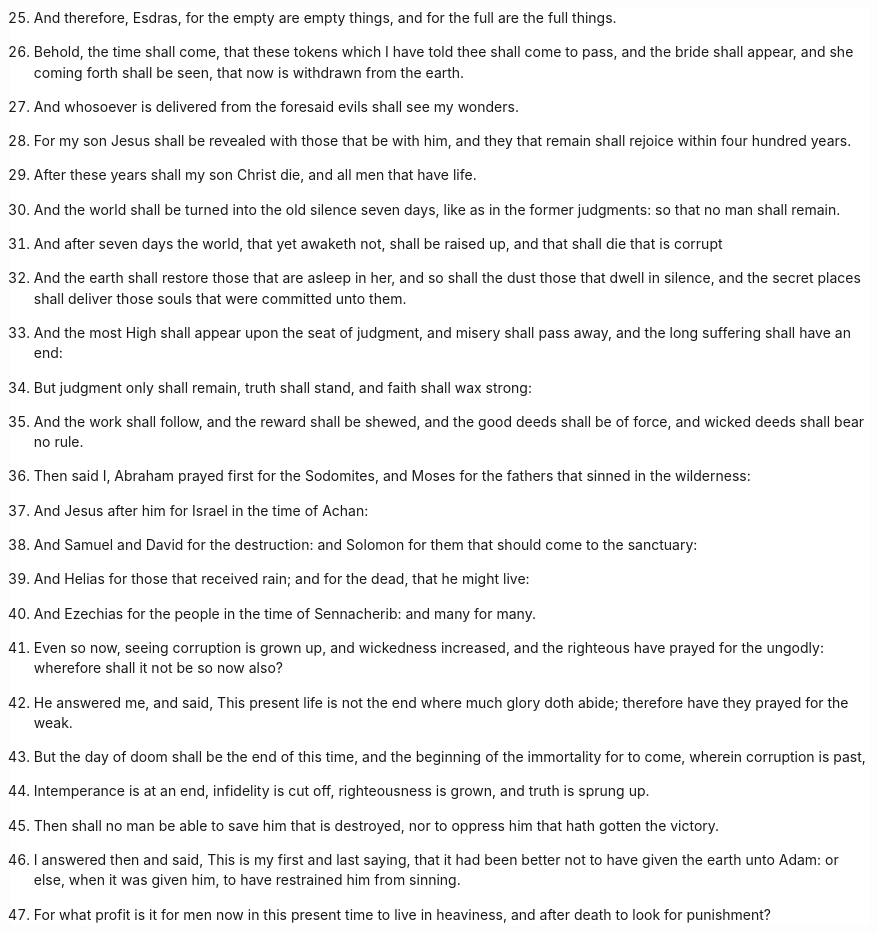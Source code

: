 25. And therefore, Esdras, for the empty are empty things, and for the full are the full things.

26. Behold, the time shall come, that these tokens which I have told thee shall come to pass, and the bride shall appear, and she coming forth shall be seen, that now is withdrawn from the earth.

27. And whosoever is delivered from the foresaid evils shall see my wonders.

28. For my son Jesus shall be revealed with those that be with him, and they that remain shall rejoice within four hundred years.

29. After these years shall my son Christ die, and all men that have life.

30. And the world shall be turned into the old silence seven days, like as in the former judgments: so that no man shall remain.

31. And after seven days the world, that yet awaketh not, shall be raised up, and that shall die that is corrupt

32. And the earth shall restore those that are asleep in her, and so shall the dust those that dwell in silence, and the secret places shall deliver those souls that were committed unto them.

33. And the most High shall appear upon the seat of judgment, and misery shall pass away, and the long suffering shall have an end:

34. But judgment only shall remain, truth shall stand, and faith shall wax strong:

35. And the work shall follow, and the reward shall be shewed, and the good deeds shall be of force, and wicked deeds shall bear no rule.

36. Then said I, Abraham prayed first for the Sodomites, and Moses for the fathers that sinned in the wilderness:

37. And Jesus after him for Israel in the time of Achan:

38. And Samuel and David for the destruction: and Solomon for them that should come to the sanctuary:

39. And Helias for those that received rain; and for the dead, that he might live:

40. And Ezechias for the people in the time of Sennacherib: and many for many.

41. Even so now, seeing corruption is grown up, and wickedness increased, and the righteous have prayed for the ungodly: wherefore shall it not be so now also?

42. He answered me, and said, This present life is not the end where much glory doth abide; therefore have they prayed for the weak.

43. But the day of doom shall be the end of this time, and the beginning of the immortality for to come, wherein corruption is past,

44. Intemperance is at an end, infidelity is cut off, righteousness is grown, and truth is sprung up.

45. Then shall no man be able to save him that is destroyed, nor to oppress him that hath gotten the victory.

46. I answered then and said, This is my first and last saying, that it had been better not to have given the earth unto Adam: or else, when it was given him, to have restrained him from sinning.

47. For what profit is it for men now in this present time to live in heaviness, and after death to look for punishment?
